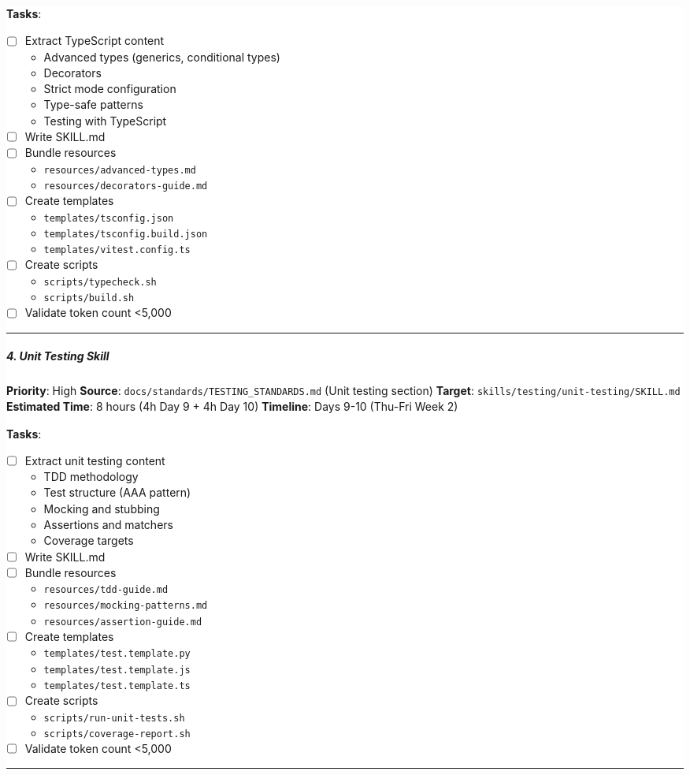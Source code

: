 **Tasks**:

- [ ] Extract TypeScript content
  - Advanced types (generics, conditional types)
  - Decorators
  - Strict mode configuration
  - Type-safe patterns
  - Testing with TypeScript
- [ ] Write SKILL.md
- [ ] Bundle resources
  - `resources/advanced-types.md`
  - `resources/decorators-guide.md`
- [ ] Create templates
  - `templates/tsconfig.json`
  - `templates/tsconfig.build.json`
  - `templates/vitest.config.ts`
- [ ] Create scripts
  - `scripts/typecheck.sh`
  - `scripts/build.sh`
- [ ] Validate token count <5,000

---

##### 4. Unit Testing Skill

**Priority**: High
**Source**: `docs/standards/TESTING_STANDARDS.md` (Unit testing section)
**Target**: `skills/testing/unit-testing/SKILL.md`
**Estimated Time**: 8 hours (4h Day 9 + 4h Day 10)
**Timeline**: Days 9-10 (Thu-Fri Week 2)

**Tasks**:

- [ ] Extract unit testing content
  - TDD methodology
  - Test structure (AAA pattern)
  - Mocking and stubbing
  - Assertions and matchers
  - Coverage targets
- [ ] Write SKILL.md
- [ ] Bundle resources
  - `resources/tdd-guide.md`
  - `resources/mocking-patterns.md`
  - `resources/assertion-guide.md`
- [ ] Create templates
  - `templates/test.template.py`
  - `templates/test.template.js`
  - `templates/test.template.ts`
- [ ] Create scripts
  - `scripts/run-unit-tests.sh`
  - `scripts/coverage-report.sh`
- [ ] Validate token count <5,000

---
